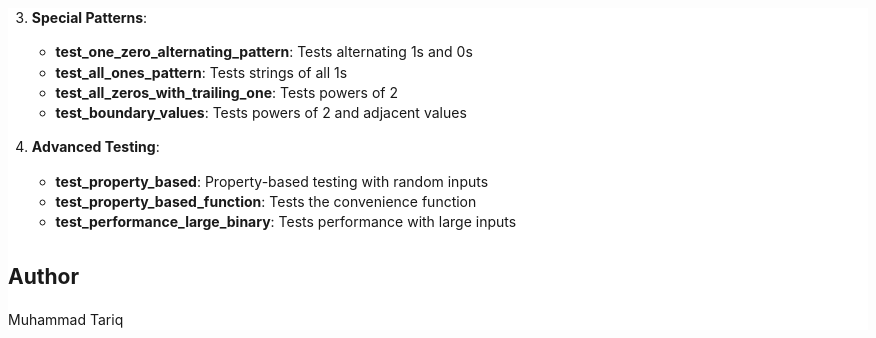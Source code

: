 3. **Special Patterns**:
   - **test_one_zero_alternating_pattern**: Tests alternating 1s and 0s
   - **test_all_ones_pattern**: Tests strings of all 1s
   - **test_all_zeros_with_trailing_one**: Tests powers of 2
   - **test_boundary_values**: Tests powers of 2 and adjacent values

4. **Advanced Testing**:
   - **test_property_based**: Property-based testing with random inputs
   - **test_property_based_function**: Tests the convenience function
   - **test_performance_large_binary**: Tests performance with large inputs






## Author

Muhammad Tariq

